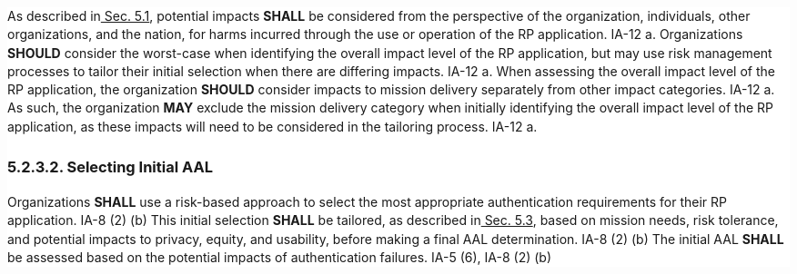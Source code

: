    </td>
  </tr>
  <tr>
   <td>As described in<a href="https://pages.nist.gov/800-63-4/sp800-63.html#intlAssess"> Sec. 5.1</a>, potential impacts <strong>SHALL</strong> be considered from the perspective of the organization, individuals, other organizations, and the nation, for harms incurred through the use or operation of the RP application.
   </td>
   <td>IA-12 a.
   </td>
  </tr>
  <tr>
   <td>Organizations <strong>SHOULD</strong> consider the worst-case when identifying the overall impact level of the RP application, but may use risk management processes to tailor their initial selection when there are differing impacts.
   </td>
   <td>IA-12 a.
   </td>
  </tr>
  <tr>
   <td>When assessing the overall impact level of the RP application, the organization <strong>SHOULD</strong> consider impacts to mission delivery separately from other impact categories.
   </td>
   <td>IA-12 a.
   </td>
  </tr>
  <tr>
   <td>As such, the organization <strong>MAY</strong> exclude the mission delivery category when initially identifying the overall impact level of the RP application, as these impacts will need to be considered in the tailoring process.
   </td>
   <td>IA-12 a.
   </td>
  </tr>
  <tr>
   <td>
<h3>5.2.3.2. Selecting Initial AAL</h3>


   </td>
   <td>
   </td>
  </tr>
  <tr>
   <td>Organizations <strong>SHALL</strong> use a risk-based approach to select the most appropriate authentication requirements for their RP application.
   </td>
   <td>IA-8 (2) (b)
   </td>
  </tr>
  <tr>
   <td>This initial selection <strong>SHALL</strong> be tailored, as described in<a href="https://pages.nist.gov/800-63-4/sp800-63.html#tailor"> Sec. 5.3</a>, based on mission needs, risk tolerance, and potential impacts to privacy, equity, and usability, before making a final AAL determination.
   </td>
   <td>IA-8 (2) (b)
   </td>
  </tr>
  <tr>
   <td>The initial AAL <strong>SHALL</strong> be assessed based on the potential impacts of authentication failures.
   </td>
   <td>IA-5 (6), IA-8 (2) (b)
   </td>